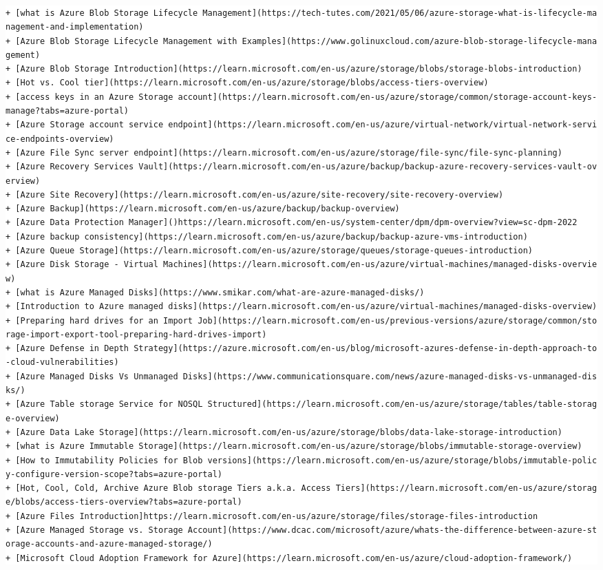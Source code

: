     + [what is Azure Blob Storage Lifecycle Management](https://tech-tutes.com/2021/05/06/azure-storage-what-is-lifecycle-management-and-implementation)
    + [Azure Blob Storage Lifecycle Management with Examples](https://www.golinuxcloud.com/azure-blob-storage-lifecycle-management)
    + [Azure Blob Storage Introduction](https://learn.microsoft.com/en-us/azure/storage/blobs/storage-blobs-introduction)
    + [Hot vs. Cool tier](https://learn.microsoft.com/en-us/azure/storage/blobs/access-tiers-overview)
    + [access keys in an Azure Storage account](https://learn.microsoft.com/en-us/azure/storage/common/storage-account-keys-manage?tabs=azure-portal)
    + [Azure Storage account service endpoint](https://learn.microsoft.com/en-us/azure/virtual-network/virtual-network-service-endpoints-overview)
    + [Azure File Sync server endpoint](https://learn.microsoft.com/en-us/azure/storage/file-sync/file-sync-planning)
    + [Azure Recovery Services Vault](https://learn.microsoft.com/en-us/azure/backup/backup-azure-recovery-services-vault-overview)
    + [Azure Site Recovery](https://learn.microsoft.com/en-us/azure/site-recovery/site-recovery-overview)
    + [Azure Backup](https://learn.microsoft.com/en-us/azure/backup/backup-overview)
    + [Azure Data Protection Manager]()https://learn.microsoft.com/en-us/system-center/dpm/dpm-overview?view=sc-dpm-2022
    + [Azure backup consistency](https://learn.microsoft.com/en-us/azure/backup/backup-azure-vms-introduction)
    + [Azure Queue Storage](https://learn.microsoft.com/en-us/azure/storage/queues/storage-queues-introduction)
    + [Azure Disk Storage - Virtual Machines](https://learn.microsoft.com/en-us/azure/virtual-machines/managed-disks-overview)
    + [what is Azure Managed Disks](https://www.smikar.com/what-are-azure-managed-disks/)
    + [Introduction to Azure managed disks](https://learn.microsoft.com/en-us/azure/virtual-machines/managed-disks-overview)
    + [Preparing hard drives for an Import Job](https://learn.microsoft.com/en-us/previous-versions/azure/storage/common/storage-import-export-tool-preparing-hard-drives-import)
    + [Azure Defense in Depth Strategy](https://azure.microsoft.com/en-us/blog/microsoft-azures-defense-in-depth-approach-to-cloud-vulnerabilities)
    + [Azure Managed Disks Vs Unmanaged Disks](https://www.communicationsquare.com/news/azure-managed-disks-vs-unmanaged-disks/)
    + [Azure Table storage Service for NOSQL Structured](https://learn.microsoft.com/en-us/azure/storage/tables/table-storage-overview)
    + [Azure Data Lake Storage](https://learn.microsoft.com/en-us/azure/storage/blobs/data-lake-storage-introduction)
    + [what is Azure Immutable Storage](https://learn.microsoft.com/en-us/azure/storage/blobs/immutable-storage-overview)
    + [How to Immutability Policies for Blob versions](https://learn.microsoft.com/en-us/azure/storage/blobs/immutable-policy-configure-version-scope?tabs=azure-portal)
    + [Hot, Cool, Cold, Archive Azure Blob storage Tiers a.k.a. Access Tiers](https://learn.microsoft.com/en-us/azure/storage/blobs/access-tiers-overview?tabs=azure-portal)
    + [Azure Files Introduction]https://learn.microsoft.com/en-us/azure/storage/files/storage-files-introduction
    + [Azure Managed Storage vs. Storage Account](https://www.dcac.com/microsoft/azure/whats-the-difference-between-azure-storage-accounts-and-azure-managed-storage/)
    + [Microsoft Cloud Adoption Framework for Azure](https://learn.microsoft.com/en-us/azure/cloud-adoption-framework/)
    